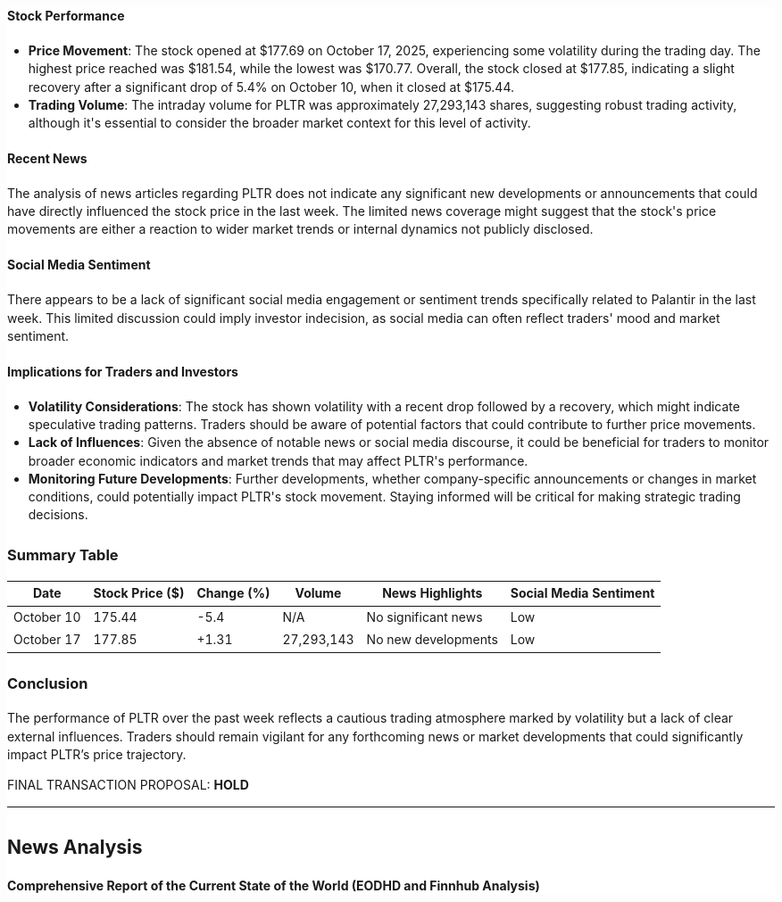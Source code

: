 #### Stock Performance
- **Price Movement**: The stock opened at $177.69 on October 17, 2025, experiencing some volatility during the trading day. The highest price reached was $181.54, while the lowest was $170.77. Overall, the stock closed at $177.85, indicating a slight recovery after a significant drop of 5.4% on October 10, when it closed at $175.44.
- **Trading Volume**: The intraday volume for PLTR was approximately 27,293,143 shares, suggesting robust trading activity, although it's essential to consider the broader market context for this level of activity.

#### Recent News
The analysis of news articles regarding PLTR does not indicate any significant new developments or announcements that could have directly influenced the stock price in the last week. The limited news coverage might suggest that the stock's price movements are either a reaction to wider market trends or internal dynamics not publicly disclosed.

#### Social Media Sentiment
There appears to be a lack of significant social media engagement or sentiment trends specifically related to Palantir in the last week. This limited discussion could imply investor indecision, as social media can often reflect traders' mood and market sentiment. 

#### Implications for Traders and Investors
- **Volatility Considerations**: The stock has shown volatility with a recent drop followed by a recovery, which might indicate speculative trading patterns. Traders should be aware of potential factors that could contribute to further price movements.
- **Lack of Influences**: Given the absence of notable news or social media discourse, it could be beneficial for traders to monitor broader economic indicators and market trends that may affect PLTR's performance.
- **Monitoring Future Developments**: Further developments, whether company-specific announcements or changes in market conditions, could potentially impact PLTR's stock movement. Staying informed will be critical for making strategic trading decisions.

### Summary Table
| Date          | Stock Price ($) | Change (%) | Volume         | News Highlights  | Social Media Sentiment |
|---------------|------------------|------------|----------------|------------------|------------------------|
| October 10    | 175.44           | -5.4       | N/A            | No significant news | Low                    |
| October 17    | 177.85           | +1.31      | 27,293,143     | No new developments | Low                    |

### Conclusion
The performance of PLTR over the past week reflects a cautious trading atmosphere marked by volatility but a lack of clear external influences. Traders should remain vigilant for any forthcoming news or market developments that could significantly impact PLTR’s price trajectory.

FINAL TRANSACTION PROPOSAL: **HOLD**

---

## News Analysis

**Comprehensive Report of the Current State of the World (EODHD and Finnhub Analysis)**
